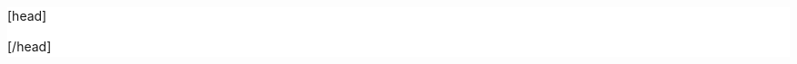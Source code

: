 

[head]
<script>
function voteSync(outputElem) {
  var xhr = new XMLHttpRequest(); // (1)

  xhr.open('GET', '/files/tutorial/ajax/xhr/vote.php', false); 
  xhr.send(null);   // (2)

  outputElem.innerHTML = xhr.responseText;  // (3)
}

function vote(outputElem) {
  var xhr = new XMLHttpRequest();

  xhr.open('GET', '/files/tutorial/ajax/xhr/vote.php', true);

  xhr.onreadystatechange = function() {
    if (xhr.readyState != 4) return;
    outputElem.innerHTML = xhr.responseText;
  }

  xhr.send(null);
}
</script>
[/head]
